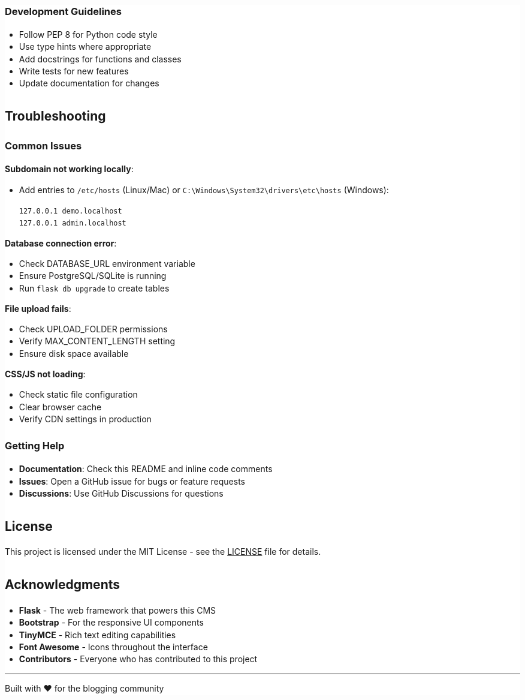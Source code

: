 ### Development Guidelines

- Follow PEP 8 for Python code style
- Use type hints where appropriate
- Add docstrings for functions and classes
- Write tests for new features
- Update documentation for changes

## Troubleshooting

### Common Issues

**Subdomain not working locally**:
- Add entries to `/etc/hosts` (Linux/Mac) or `C:\Windows\System32\drivers\etc\hosts` (Windows):
  ```
  127.0.0.1 demo.localhost
  127.0.0.1 admin.localhost
  ```

**Database connection error**:
- Check DATABASE_URL environment variable
- Ensure PostgreSQL/SQLite is running
- Run `flask db upgrade` to create tables

**File upload fails**:
- Check UPLOAD_FOLDER permissions
- Verify MAX_CONTENT_LENGTH setting
- Ensure disk space available

**CSS/JS not loading**:
- Check static file configuration
- Clear browser cache
- Verify CDN settings in production

### Getting Help

- **Documentation**: Check this README and inline code comments
- **Issues**: Open a GitHub issue for bugs or feature requests
- **Discussions**: Use GitHub Discussions for questions

## License

This project is licensed under the MIT License - see the [LICENSE](LICENSE) file for details.

## Acknowledgments

- **Flask** - The web framework that powers this CMS
- **Bootstrap** - For the responsive UI components
- **TinyMCE** - Rich text editing capabilities
- **Font Awesome** - Icons throughout the interface
- **Contributors** - Everyone who has contributed to this project

---

Built with ❤️ for the blogging community